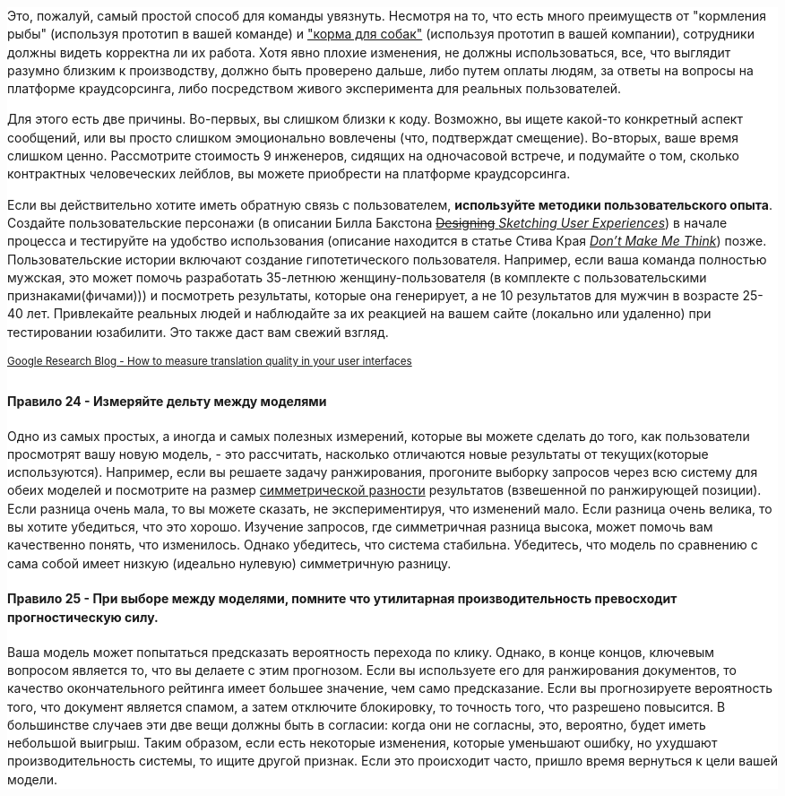 Это, пожалуй, самый простой способ для команды увязнуть. Несмотря на то, что есть много преимуществ от "кормления рыбы" (используя прототип в вашей команде) и ["корма для собак"](https://en.wikipedia.org/wiki/Eating_your_own_dog_food) (используя прототип в вашей компании), сотрудники должны видеть корректна ли их работа. Хотя явно плохие изменения, не должны использоваться, все, что выглядит разумно близким к производству, должно быть проверено дальше, либо путем оплаты людям, за ответы на вопросы на платформе краудсорсинга, либо посредством живого эксперимента для реальных пользователей.
 
Для этого есть две причины. Во-первых, вы слишком близки к коду. Возможно, вы ищете какой-то конкретный аспект сообщений, или вы просто слишком эмоционально вовлечены (что, подтверждат смещение). Во-вторых, ваше время слишком ценно. Рассмотрите стоимость 9 инженеров, сидящих на одночасовой встрече, и подумайте о том, сколько контрактных человеческих лейблов, вы можете приобрести на платформе краудсорсинга. 

Если вы действительно хотите иметь обратную связь с пользователем, **используйте методики пользовательского опыта**. Создайте пользовательские персонажи (в описании Билла Бакстона [~~Designing~~ *Sketching User Experiences*](https://www.amazon.com/Sketching-User-Experiences-Interactive-Technologies/dp/0123740371)) в начале процесса и тестируйте на удобство использования (описание находится в статье Стива Края [*Don’t Make Me Think*](https://www.amazon.com/Dont-Make-Me-Think-Usability/dp/0321344758)) позже. Пользовательские истории включают создание гипотетического пользователя. Например, если ваша команда полностью мужская, это может помочь разработать 35-летнюю женщину-пользователя (в комплекте с пользовательскими признаками(фичами))) и посмотреть результаты, которые она генерирует, а не 10 результатов для мужчин в возрасте 25-40 лет. Привлекайте реальных людей и наблюдайте за их реакцией на вашем сайте (локально или удаленно) при тестировании юзабилити. Это также даст вам свежий взгляд.

<sup>[Google Research Blog - How to measure translation quality in your user interfaces](https://research.googleblog.com/2015/10/how-to-measure-translation-quality-in.html?m=1)

#### Правило 24 - Измеряйте дельту между моделями

Одно из самых простых, а иногда и самых полезных измерений, которые вы можете сделать до того, как пользователи просмотрят вашу новую модель, - это рассчитать, насколько отличаются новые результаты от текущих(которые используются). Например, если вы решаете задачу ранжирования, прогоните выборку запросов через всю систему для обеих моделей и посмотрите на размер [симметрической разности](https://ru.wikipedia.org/wiki/%D0%A1%D0%B8%D0%BC%D0%BC%D0%B5%D1%82%D1%80%D0%B8%D1%87%D0%B5%D1%81%D0%BA%D0%B0%D1%8F_%D1%80%D0%B0%D0%B7%D0%BD%D0%BE%D1%81%D1%82%D1%8C) результатов (взвешенной по ранжирующей позиции). Если разница очень мала, то вы можете сказать, не экспериментируя, что изменений мало. Если разница очень велика, то вы хотите убедиться, что это хорошо. Изучение запросов, где симметричная разница высока, может помочь вам качественно понять, что изменилось. Однако убедитесь, что система стабильна. Убедитесь, что модель по сравнению с сама собой имеет низкую (идеально нулевую) симметричную разницу.

#### Правило 25 - При выборе между моделями, помните что утилитарная производительность превосходит прогностическую силу.

Ваша модель может попытаться предсказать вероятность перехода по клику. Однако, в конце концов, ключевым вопросом является то, что вы делаете с этим прогнозом. Если вы используете его для ранжирования документов, то качество окончательного рейтинга имеет большее значение, чем само предсказание. Если вы прогнозируете вероятность того, что документ является спамом, а затем отключите блокировку, то точность того, что разрешено повысится. В большинстве случаев эти две вещи должны быть в согласии: когда они не согласны, это, вероятно, будет иметь небольшой выигрыш. Таким образом, если есть некоторые изменения, которые уменьшают ошибку, но ухудшают производительность системы, то ищите другой признак. Если это происходит часто, пришло время вернуться к цели вашей модели.
